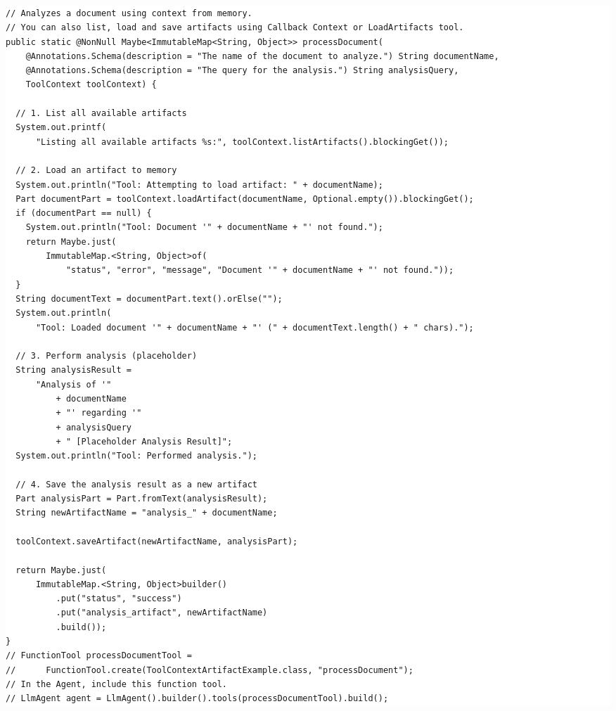 ```
// Analyzes a document using context from memory.
// You can also list, load and save artifacts using Callback Context or LoadArtifacts tool.
public static @NonNull Maybe<ImmutableMap<String, Object>> processDocument(
    @Annotations.Schema(description = "The name of the document to analyze.") String documentName,
    @Annotations.Schema(description = "The query for the analysis.") String analysisQuery,
    ToolContext toolContext) {

  // 1. List all available artifacts
  System.out.printf(
      "Listing all available artifacts %s:", toolContext.listArtifacts().blockingGet());

  // 2. Load an artifact to memory
  System.out.println("Tool: Attempting to load artifact: " + documentName);
  Part documentPart = toolContext.loadArtifact(documentName, Optional.empty()).blockingGet();
  if (documentPart == null) {
    System.out.println("Tool: Document '" + documentName + "' not found.");
    return Maybe.just(
        ImmutableMap.<String, Object>of(
            "status", "error", "message", "Document '" + documentName + "' not found."));
  }
  String documentText = documentPart.text().orElse("");
  System.out.println(
      "Tool: Loaded document '" + documentName + "' (" + documentText.length() + " chars).");

  // 3. Perform analysis (placeholder)
  String analysisResult =
      "Analysis of '"
          + documentName
          + "' regarding '"
          + analysisQuery
          + " [Placeholder Analysis Result]";
  System.out.println("Tool: Performed analysis.");

  // 4. Save the analysis result as a new artifact
  Part analysisPart = Part.fromText(analysisResult);
  String newArtifactName = "analysis_" + documentName;

  toolContext.saveArtifact(newArtifactName, analysisPart);

  return Maybe.just(
      ImmutableMap.<String, Object>builder()
          .put("status", "success")
          .put("analysis_artifact", newArtifactName)
          .build());
}
// FunctionTool processDocumentTool =
//      FunctionTool.create(ToolContextArtifactExample.class, "processDocument");
// In the Agent, include this function tool.
// LlmAgent agent = LlmAgent().builder().tools(processDocumentTool).build();

```
